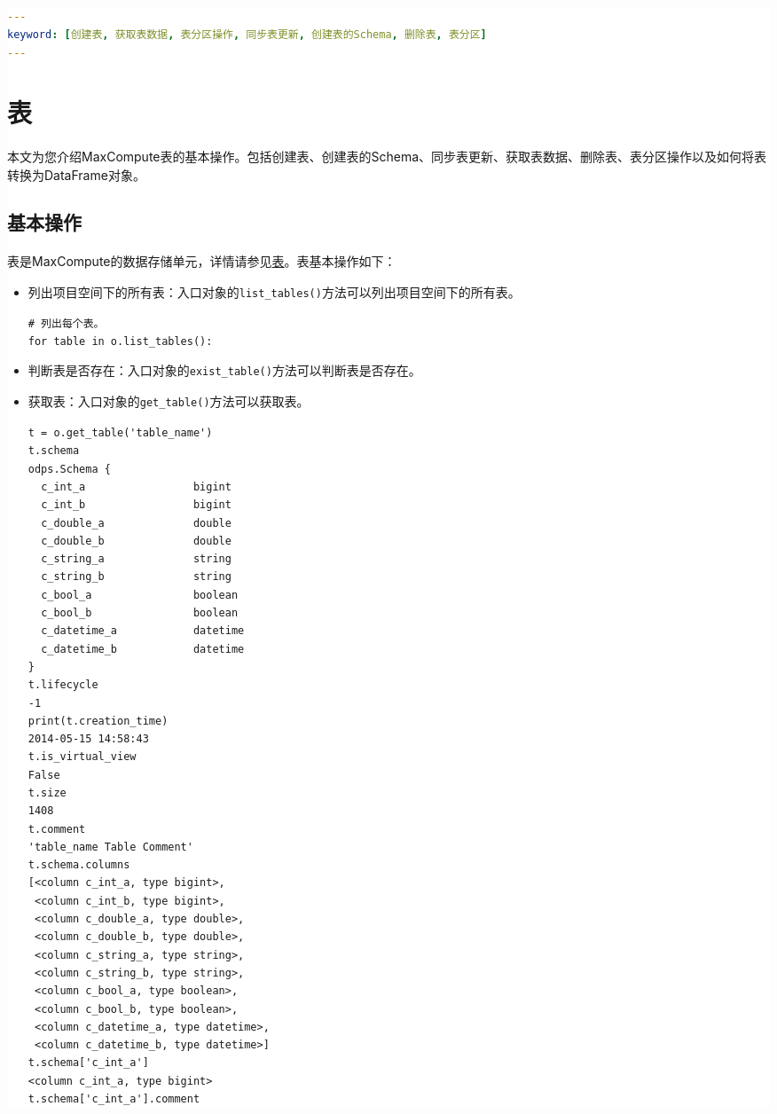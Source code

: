 ```yaml
---
keyword: [创建表, 获取表数据, 表分区操作, 同步表更新, 创建表的Schema, 删除表, 表分区]
---
```


# 表

本文为您介绍MaxCompute表的基本操作。包括创建表、创建表的Schema、同步表更新、获取表数据、删除表、表分区操作以及如何将表转换为DataFrame对象。

## 基本操作

表是MaxCompute的数据存储单元，详情请参见[表](/intl.zh-CN/产品简介/基本概念/表.md)。表基本操作如下：

-   列出项目空间下的所有表：入口对象的`list_tables()`方法可以列出项目空间下的所有表。

    ```
    # 列出每个表。
    for table in o.list_tables():
    ```

-   判断表是否存在：入口对象的`exist_table()`方法可以判断表是否存在。
-   获取表：入口对象的`get_table()`方法可以获取表。

    ```
    t = o.get_table('table_name')
    t.schema
    odps.Schema {
      c_int_a                 bigint
      c_int_b                 bigint
      c_double_a              double
      c_double_b              double
      c_string_a              string
      c_string_b              string
      c_bool_a                boolean
      c_bool_b                boolean
      c_datetime_a            datetime
      c_datetime_b            datetime
    }
    t.lifecycle
    -1
    print(t.creation_time)
    2014-05-15 14:58:43
    t.is_virtual_view
    False
    t.size
    1408
    t.comment
    'table_name Table Comment'
    t.schema.columns
    [<column c_int_a, type bigint>,
     <column c_int_b, type bigint>,
     <column c_double_a, type double>,
     <column c_double_b, type double>,
     <column c_string_a, type string>,
     <column c_string_b, type string>,
     <column c_bool_a, type boolean>,
     <column c_bool_b, type boolean>,
     <column c_datetime_a, type datetime>,
     <column c_datetime_b, type datetime>]
    t.schema['c_int_a']
    <column c_int_a, type bigint>
    t.schema['c_int_a'].comment